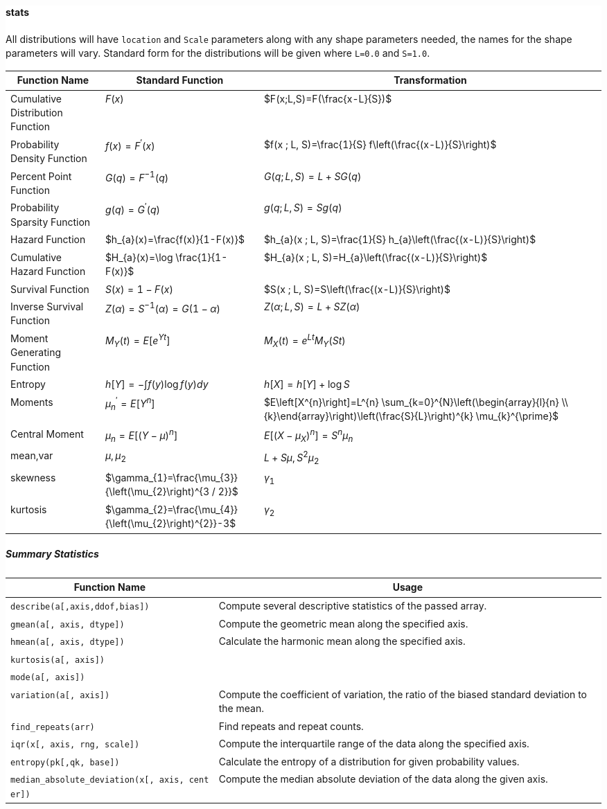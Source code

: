#### stats

All distributions will have `location` and `Scale` parameters along with any shape parameters needed, the names for the shape parameters will vary. Standard form for the distributions will be given where `L=0.0` and `S=1.0`.

| Function Name                    | Standard Function                                         | Transformation                                               |
| -------------------------------- | --------------------------------------------------------- | ------------------------------------------------------------ |
| Cumulative Distribution Function | $F(x)$                                                    | $F(x;L,S)=F(\frac{x-L}{S})$                                  |
| Probability Density Function     | $f(x)=F^{\prime}(x)$                                      | $f(x ; L, S)=\frac{1}{S} f\left(\frac{(x-L)}{S}\right)$      |
| Percent Point Function           | $G(q)=F^{-1}(q)$                                          | $G(q ; L, S)=L+S G(q)$                                       |
| Probability Sparsity Function    | $g(q)=G^{\prime}(q)$                                      | $g(q ; L, S)=S g(q)$                                         |
| Hazard Function                  | $h_{a}(x)=\frac{f(x)}{1-F(x)}$                            | $h_{a}(x ; L, S)=\frac{1}{S} h_{a}\left(\frac{(x-L)}{S}\right)$ |
| Cumulative Hazard Function       | $H_{a}(x)=\log \frac{1}{1-F(x)}$                          | $H_{a}(x ; L, S)=H_{a}\left(\frac{(x-L)}{S}\right)$          |
| Survival Function                | $S(x)=1-F(x)$                                             | $S(x ; L, S)=S\left(\frac{(x-L)}{S}\right)$                  |
| Inverse Survival Function        | $Z(\alpha)=S^{-1}(\alpha)=G(1-\alpha)$                    | $Z(\alpha ; L, S)=L+S Z(\alpha)$                             |
| Moment Generating Function       | $M_{Y}(t)=E\left[e^{Y t}\right]$                          | $M_{X}(t)=e^{L t} M_{Y}(S t)$                                |
| Entropy                          | $h[Y]=-\int f(y) \log f(y) d y$                           | $h[X]=h[Y]+\log S$                                           |
| Moments                          | $\mu_{n}^{\prime}=E\left[Y^{n}\right]$                    | $E\left[X^{n}\right]=L^{n} \sum_{k=0}^{N}\left(\begin{array}{l}{n} \\ {k}\end{array}\right)\left(\frac{S}{L}\right)^{k} \mu_{k}^{\prime}$ |
| Central Moment                   | $\mu_{n}=E\left[(Y-\mu)^{n}\right]$                       | $E\left[\left(X-\mu_{X}\right)^{n}\right]=S^{n} \mu_{n}$     |
| mean,var                         | $\mu,\mu_2$                                               | $L+S\mu, S^2\mu_2$                                           |
| skewness                         | $\gamma_{1}=\frac{\mu_{3}}{\left(\mu_{2}\right)^{3 / 2}}$ | $\gamma_{1}$                                                 |
| kurtosis                         | $\gamma_{2}=\frac{\mu_{4}}{\left(\mu_{2}\right)^{2}}-3$   | $\gamma_{2}$                                                 |

##### Summary Statistics

| Function Name                                  | Usage                                                        |
| ---------------------------------------------- | ------------------------------------------------------------ |
| `describe(a[,axis,ddof,bias])`                 | Compute several descriptive statistics of the passed array.  |
| `gmean(a[, axis, dtype])`                      | Compute the geometric mean along the specified axis.         |
| `hmean(a[, axis, dtype])`                      | Calculate the harmonic mean along the specified axis.        |
| `kurtosis(a[, axis])`                          |                                                              |
| `mode(a[, axis])`                              |                                                              |
| `variation(a[, axis])`                         | Compute the coefficient of variation, the ratio of the biased standard deviation to the mean. |
| `find_repeats(arr)`                            | Find repeats and repeat counts.                              |
| `iqr(x[, axis, rng, scale])`                   | Compute the interquartile range of the data along the specified axis. |
| `entropy(pk[,qk, base])`                       | Calculate the entropy of a distribution for given probability values. |
| `median_absolute_deviation(x[, axis, center])` | Compute the median absolute deviation of the data along the given axis. |
